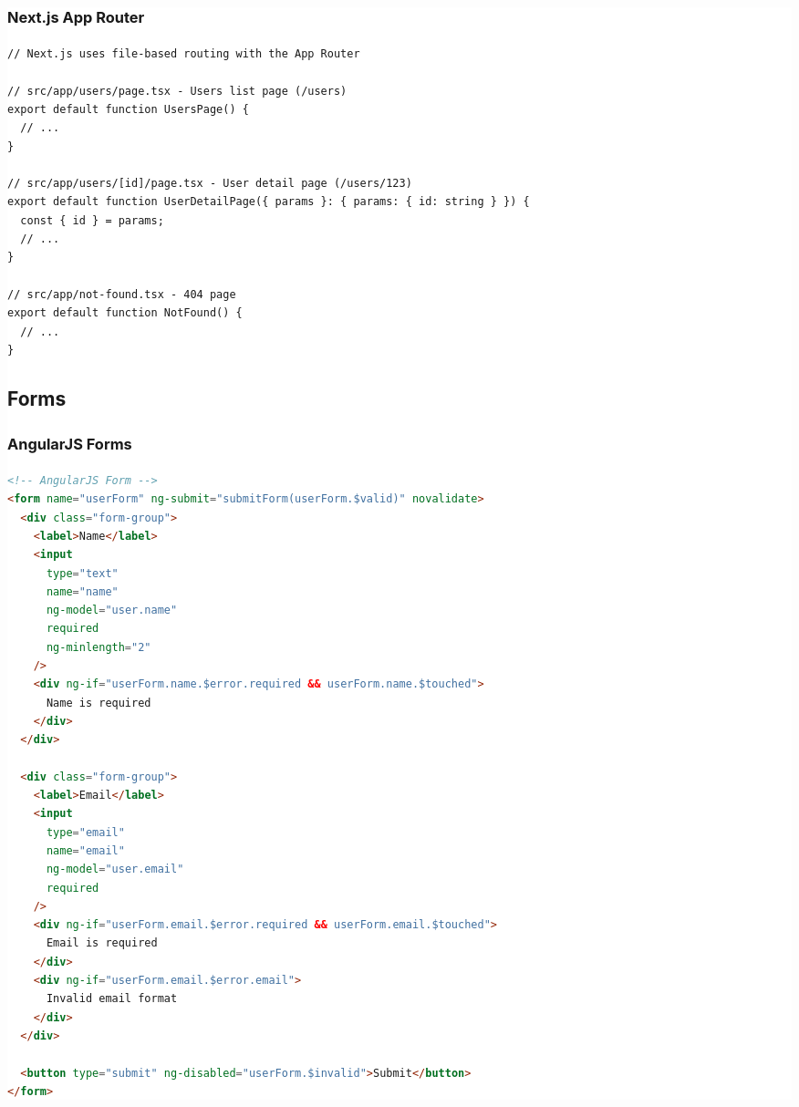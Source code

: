 ### Next.js App Router

```tsx
// Next.js uses file-based routing with the App Router

// src/app/users/page.tsx - Users list page (/users)
export default function UsersPage() {
  // ...
}

// src/app/users/[id]/page.tsx - User detail page (/users/123)
export default function UserDetailPage({ params }: { params: { id: string } }) {
  const { id } = params;
  // ...
}

// src/app/not-found.tsx - 404 page
export default function NotFound() {
  // ...
}
```

## Forms

### AngularJS Forms

```html
<!-- AngularJS Form -->
<form name="userForm" ng-submit="submitForm(userForm.$valid)" novalidate>
  <div class="form-group">
    <label>Name</label>
    <input 
      type="text" 
      name="name" 
      ng-model="user.name" 
      required 
      ng-minlength="2"
    />
    <div ng-if="userForm.name.$error.required && userForm.name.$touched">
      Name is required
    </div>
  </div>
  
  <div class="form-group">
    <label>Email</label>
    <input 
      type="email" 
      name="email" 
      ng-model="user.email" 
      required
    />
    <div ng-if="userForm.email.$error.required && userForm.email.$touched">
      Email is required
    </div>
    <div ng-if="userForm.email.$error.email">
      Invalid email format
    </div>
  </div>
  
  <button type="submit" ng-disabled="userForm.$invalid">Submit</button>
</form>
```
